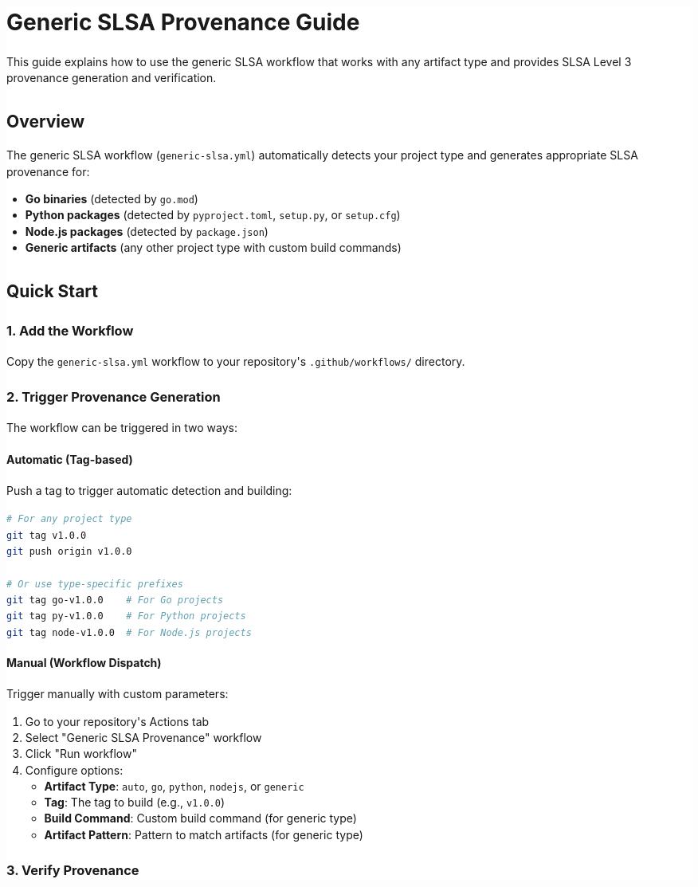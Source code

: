 # Generic SLSA Provenance Guide

This guide explains how to use the generic SLSA workflow that works with any artifact type and provides SLSA Level 3 provenance generation and verification.

## Overview

The generic SLSA workflow (`generic-slsa.yml`) automatically detects your project type and generates appropriate SLSA provenance for:

- **Go binaries** (detected by `go.mod`)
- **Python packages** (detected by `pyproject.toml`, `setup.py`, or `setup.cfg`)
- **Node.js packages** (detected by `package.json`)
- **Generic artifacts** (any other project type with custom build commands)

## Quick Start

### 1. Add the Workflow

Copy the `generic-slsa.yml` workflow to your repository's `.github/workflows/` directory.

### 2. Trigger Provenance Generation

The workflow can be triggered in two ways:

#### Automatic (Tag-based)
Push a tag to trigger automatic detection and building:

```bash
# For any project type
git tag v1.0.0
git push origin v1.0.0

# Or use type-specific prefixes
git tag go-v1.0.0    # For Go projects
git tag py-v1.0.0    # For Python projects
git tag node-v1.0.0  # For Node.js projects
```

#### Manual (Workflow Dispatch)
Trigger manually with custom parameters:

1. Go to your repository's Actions tab
2. Select "Generic SLSA Provenance" workflow
3. Click "Run workflow"
4. Configure options:
   - **Artifact Type**: `auto`, `go`, `python`, `nodejs`, or `generic`
   - **Tag**: The tag to build (e.g., `v1.0.0`)
   - **Build Command**: Custom build command (for generic type)
   - **Artifact Pattern**: Pattern to match artifacts (for generic type)

### 3. Verify Provenance
